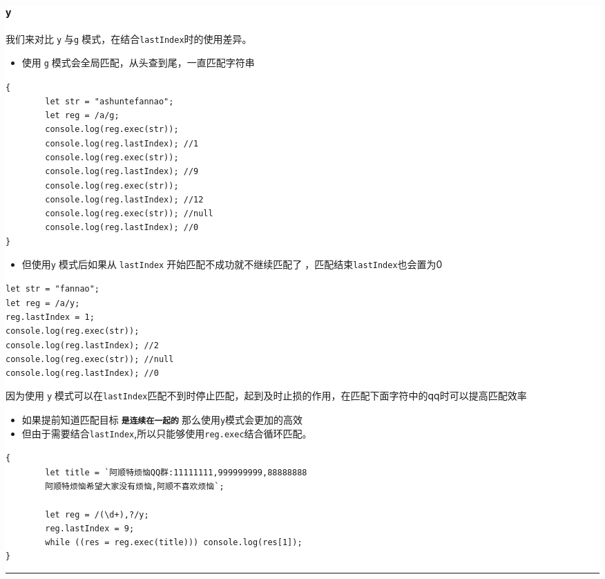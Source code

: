 



#### y

我们来对比 `y` 与`g` 模式，在结合`lastIndex`时的使用差异。

* 使用 `g` 模式会全局匹配，从头查到尾，一直匹配字符串

```text
{
        let str = "ashuntefannao";
        let reg = /a/g;
        console.log(reg.exec(str));
        console.log(reg.lastIndex); //1
        console.log(reg.exec(str));
        console.log(reg.lastIndex); //9
        console.log(reg.exec(str));
        console.log(reg.lastIndex); //12
        console.log(reg.exec(str)); //null
        console.log(reg.lastIndex); //0
}
```

* 但使用`y` 模式后如果从 `lastIndex` 开始匹配不成功就不继续匹配了 ，匹配结束`lastIndex`也会置为0

```text
let str = "fannao";
let reg = /a/y;
reg.lastIndex = 1;
console.log(reg.exec(str));
console.log(reg.lastIndex); //2
console.log(reg.exec(str)); //null
console.log(reg.lastIndex); //0
```

因为使用 `y` 模式可以在`lastIndex`匹配不到时停止匹配，起到及时止损的作用，在匹配下面字符中的qq时可以提高匹配效率

* 如果提前知道匹配目标 **`是连续在一起的`** 那么使用`y`模式会更加的高效
* 但由于需要结合`lastIndex`,所以只能够使用`reg.exec`结合循环匹配。

```text
{
        let title = `阿顺特烦恼QQ群:11111111,999999999,88888888
        阿顺特烦恼希望大家没有烦恼,阿顺不喜欢烦恼`;

        let reg = /(\d+),?/y;
        reg.lastIndex = 9;
        while ((res = reg.exec(title))) console.log(res[1]);
}
```







----

